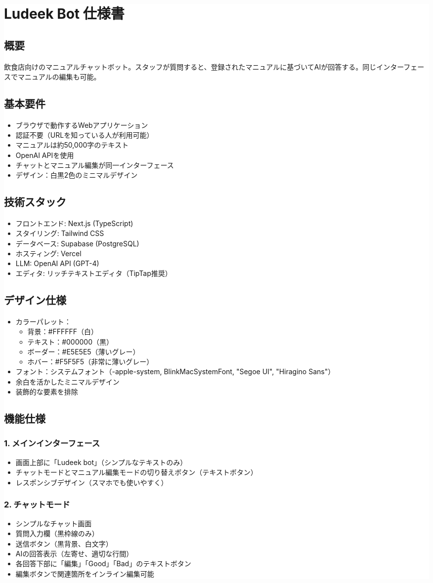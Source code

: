 # Ludeek Bot 仕様書

## 概要
飲食店向けのマニュアルチャットボット。スタッフが質問すると、登録されたマニュアルに基づいてAIが回答する。同じインターフェースでマニュアルの編集も可能。

## 基本要件
- ブラウザで動作するWebアプリケーション
- 認証不要（URLを知っている人が利用可能）
- マニュアルは約50,000字のテキスト
- OpenAI APIを使用
- チャットとマニュアル編集が同一インターフェース
- デザイン：白黒2色のミニマルデザイン

## 技術スタック
- フロントエンド: Next.js (TypeScript)
- スタイリング: Tailwind CSS
- データベース: Supabase (PostgreSQL)
- ホスティング: Vercel
- LLM: OpenAI API (GPT-4)
- エディタ: リッチテキストエディタ（TipTap推奨）

## デザイン仕様
- カラーパレット：
  - 背景：#FFFFFF（白）
  - テキスト：#000000（黒）
  - ボーダー：#E5E5E5（薄いグレー）
  - ホバー：#F5F5F5（非常に薄いグレー）
- フォント：システムフォント（-apple-system, BlinkMacSystemFont, "Segoe UI", "Hiragino Sans"）
- 余白を活かしたミニマルデザイン
- 装飾的な要素を排除

## 機能仕様

### 1. メインインターフェース
- 画面上部に「Ludeek bot」（シンプルなテキストのみ）
- チャットモードとマニュアル編集モードの切り替えボタン（テキストボタン）
- レスポンシブデザイン（スマホでも使いやすく）

### 2. チャットモード
- シンプルなチャット画面
- 質問入力欄（黒枠線のみ）
- 送信ボタン（黒背景、白文字）
- AIの回答表示（左寄せ、適切な行間）
- 各回答下部に「編集」「Good」「Bad」のテキストボタン
- 編集ボタンで関連箇所をインライン編集可能
